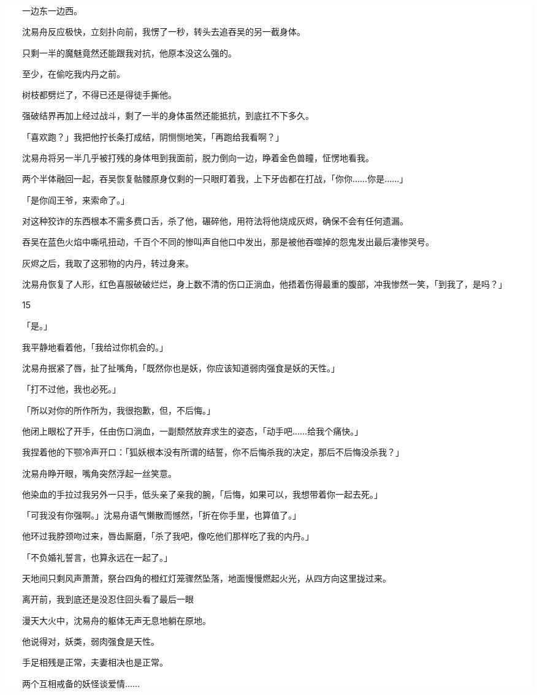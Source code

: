&emsp;&emsp;一边东一边西。  
  
&emsp;&emsp;沈易舟反应极快，立刻扑向前，我愣了一秒，转头去追吞吴的另一截身体。  
  
&emsp;&emsp;只剩一半的魔魅竟然还能跟我对抗，他原本没这么强的。  
  
&emsp;&emsp;至少，在偷吃我内丹之前。  
  
&emsp;&emsp;树枝都劈烂了，不得已还是得徒手撕他。  
  
&emsp;&emsp;强破结界再加上经过战斗，剩了一半的身体虽然还能抵抗，到底扛不下多久。  
  
&emsp;&emsp;「喜欢跑？」我把他拧长条打成结，阴恻恻地笑，「再跑给我看啊？」  
  
&emsp;&emsp;沈易舟将另一半几乎被打残的身体甩到我面前，脱力倒向一边，睁着金色兽瞳，怔愣地看我。  
  
&emsp;&emsp;两个半体融回一起，吞吴恢复骷髅原身仅剩的一只眼盯着我，上下牙齿都在打战，「你你……你是……」  
  
&emsp;&emsp;「是你阎王爷，来索命了。」  
  
&emsp;&emsp;对这种狡诈的东西根本不需多费口舌，杀了他，碾碎他，用符法将他烧成灰烬，确保不会有任何遗漏。  
  
&emsp;&emsp;吞吴在蓝色火焰中嘶吼扭动，千百个不同的惨叫声自他口中发出，那是被他吞噬掉的怨鬼发出最后凄惨哭号。  
  
&emsp;&emsp;灰烬之后，我取了这邪物的内丹，转过身来。  
  
&emsp;&emsp;沈易舟恢复了人形，红色喜服破破烂烂，身上数不清的伤口正淌血，他捂着伤得最重的腹部，冲我惨然一笑，「到我了，是吗？」  
  
&emsp;&emsp;15  
  
&emsp;&emsp;「是。」  
  
&emsp;&emsp;我平静地看着他，「我给过你机会的。」  
  
&emsp;&emsp;沈易舟抿紧了唇，扯了扯嘴角，「既然你也是妖，你应该知道弱肉强食是妖的天性。」  
  
&emsp;&emsp;「打不过他，我也必死。」  
  
&emsp;&emsp;「所以对你的所作所为，我很抱歉，但，不后悔。」  
  
&emsp;&emsp;他闭上眼松了开手，任由伤口淌血，一副颓然放弃求生的姿态，「动手吧……给我个痛快。」  
  
&emsp;&emsp;我捏着他的下颚冷声开口：「狐妖根本没有所谓的结誓，你不后悔杀我的决定，那后不后悔没杀我？」  
  
&emsp;&emsp;沈易舟睁开眼，嘴角突然浮起一丝笑意。  
  
&emsp;&emsp;他染血的手拉过我另外一只手，低头亲了亲我的腕，「后悔，如果可以，我想带着你一起去死。」  
  
&emsp;&emsp;「可我没有你强啊。」沈易舟语气懒散而憾然，「折在你手里，也算值了。」  
  
&emsp;&emsp;他环过我脖颈吻过来，唇齿厮磨，「杀了我吧，像吃他们那样吃了我的内丹。」  
  
&emsp;&emsp;「不负婚礼誓言，也算永远在一起了。」  
  
&emsp;&emsp;天地间只剩风声萧萧，祭台四角的橙红灯笼骤然坠落，地面慢慢燃起火光，从四方向这里拢过来。  
  
&emsp;&emsp;离开前，我到底还是没忍住回头看了最后一眼  
  
&emsp;&emsp;漫天大火中，沈易舟的躯体无声无息地躺在原地。  
  
&emsp;&emsp;他说得对，妖类，弱肉强食是天性。  
  
&emsp;&emsp;手足相残是正常，夫妻相决也是正常。  
  
&emsp;&emsp;两个互相戒备的妖怪谈爱情……  
  